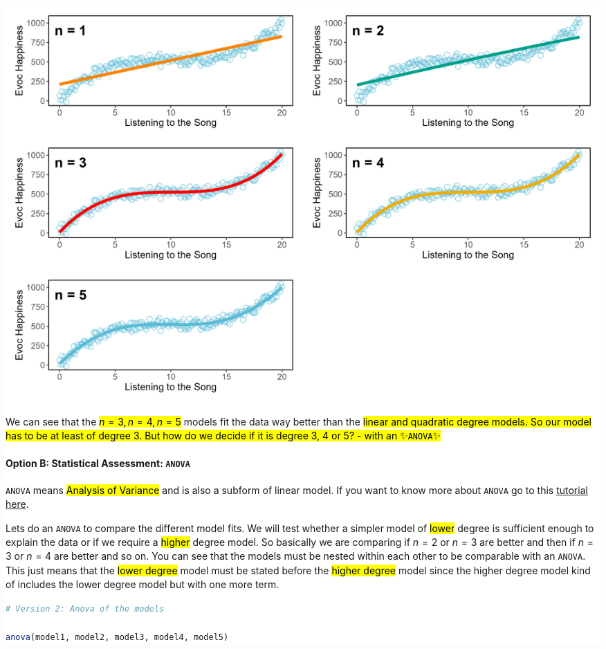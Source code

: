 ![](/Figures/tutorial_output_figures/evoc_model_compare.png)

We can see that the <mark>$n = 3, n = 4, n = 5$</mark> models fit the data way better than the <mark>linear and quadratic<mark> degree models. So our model has to be at least of <mark>degree 3<mark>. But how do we decide if it is <mark>degree 3, 4 or 5<mark>? - with an :sparkles:``ANOVA``:sparkles:

#### **Option B: Statistical Assessment: ``ANOVA``**

``ANOVA`` means <mark>Analysis of Variance</mark> and is also a subform of linear model. If you want to know more about `ANOVA` go to this [tutorial here](https://ourcodingclub.github.io/tutorials/anova/).

Lets do an `ANOVA` to compare the different model fits. We will test whether a simpler model of <mark>lower</mark> degree is sufficient enough to explain the data or if we require a <mark>higher</mark> degree model. So basically we are comparing if $n=2$ or $n=3$ are better and then if $n=3$ or $n=4$ are better and so on.
You can see that the models must be nested within each other to be comparable with an `ANOVA`. This just means that the <mark>lower degree</mark> model must be stated before the <mark>higher degree</mark> model since the higher degree model kind of includes the lower degree model but with one more term.

````r
# Version 2: Anova of the models

anova(model1, model2, model3, model4, model5)

````
